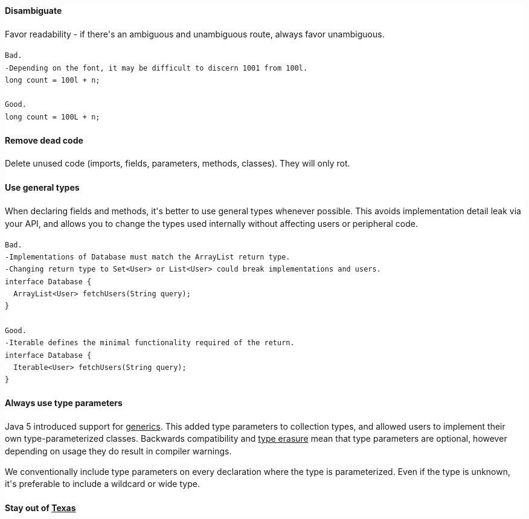 #### Disambiguate

Favor readability - if there's an ambiguous and unambiguous route,
always favor unambiguous.

    Bad.
    -Depending on the font, it may be difficult to discern 1001 from 100l.
    long count = 100l + n;

    Good.
    long count = 100L + n;

#### Remove dead code

Delete unused code (imports, fields, parameters, methods, classes). They
will only rot.

#### Use general types

When declaring fields and methods, it's better to use general types
whenever possible. This avoids implementation detail leak via your API,
and allows you to change the types used internally without affecting
users or peripheral code.

    Bad.
    -Implementations of Database must match the ArrayList return type.
    -Changing return type to Set<User> or List<User> could break implementations and users.
    interface Database {
      ArrayList<User> fetchUsers(String query);
    }

    Good.
    -Iterable defines the minimal functionality required of the return.
    interface Database {
      Iterable<User> fetchUsers(String query);
    }

#### Always use type parameters

Java 5 introduced support for
[generics](http://docs.oracle.com/javase/tutorial/java/generics/index.html).
This added type parameters to collection types, and allowed users to
implement their own type-parameterized classes. Backwards compatibility
and [type
erasure](http://docs.oracle.com/javase/tutorial/java/generics/erasure.html)
mean that type parameters are optional, however depending on usage they
do result in compiler warnings.

We conventionally include type parameters on every declaration where the
type is parameterized. Even if the type is unknown, it's preferable to
include a wildcard or wide type.

#### Stay out of [Texas](http://en.wikipedia.org/wiki/Texas-sized)
